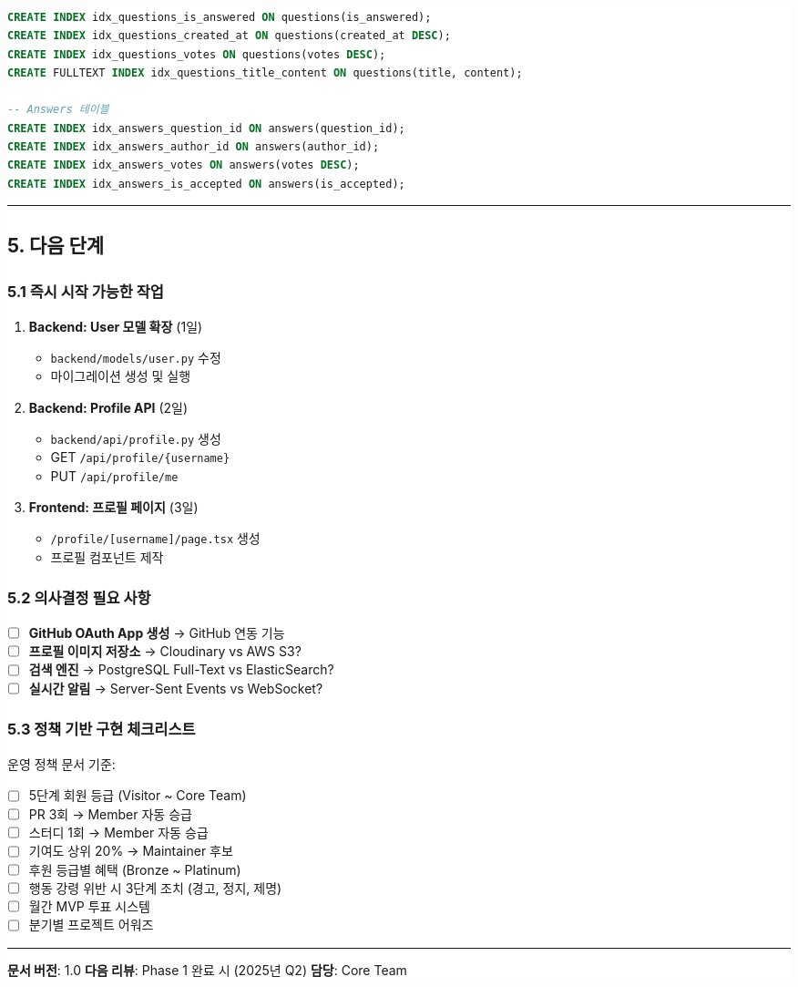 ```sql
CREATE INDEX idx_questions_is_answered ON questions(is_answered);
CREATE INDEX idx_questions_created_at ON questions(created_at DESC);
CREATE INDEX idx_questions_votes ON questions(votes DESC);
CREATE FULLTEXT INDEX idx_questions_title_content ON questions(title, content);

-- Answers 테이블
CREATE INDEX idx_answers_question_id ON answers(question_id);
CREATE INDEX idx_answers_author_id ON answers(author_id);
CREATE INDEX idx_answers_votes ON answers(votes DESC);
CREATE INDEX idx_answers_is_accepted ON answers(is_accepted);
```

---

## 5. 다음 단계

### 5.1 즉시 시작 가능한 작업

1. **Backend: User 모델 확장** (1일)
   - `backend/models/user.py` 수정
   - 마이그레이션 생성 및 실행

2. **Backend: Profile API** (2일)
   - `backend/api/profile.py` 생성
   - GET `/api/profile/{username}`
   - PUT `/api/profile/me`

3. **Frontend: 프로필 페이지** (3일)
   - `/profile/[username]/page.tsx` 생성
   - 프로필 컴포넌트 제작

### 5.2 의사결정 필요 사항

- [ ] **GitHub OAuth App 생성** → GitHub 연동 기능
- [ ] **프로필 이미지 저장소** → Cloudinary vs AWS S3?
- [ ] **검색 엔진** → PostgreSQL Full-Text vs ElasticSearch?
- [ ] **실시간 알림** → Server-Sent Events vs WebSocket?

### 5.3 정책 기반 구현 체크리스트

운영 정책 문서 기준:

- [ ] 5단계 회원 등급 (Visitor ~ Core Team)
- [ ] PR 3회 → Member 자동 승급
- [ ] 스터디 1회 → Member 자동 승급
- [ ] 기여도 상위 20% → Maintainer 후보
- [ ] 후원 등급별 혜택 (Bronze ~ Platinum)
- [ ] 행동 강령 위반 시 3단계 조치 (경고, 정지, 제명)
- [ ] 월간 MVP 투표 시스템
- [ ] 분기별 프로젝트 어워즈

---

**문서 버전**: 1.0
**다음 리뷰**: Phase 1 완료 시 (2025년 Q2)
**담당**: Core Team
